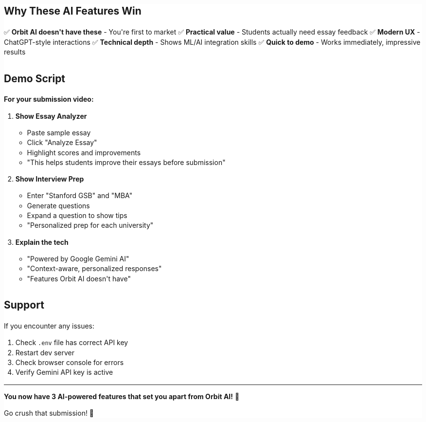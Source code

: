 ## Why These AI Features Win

✅ **Orbit AI doesn't have these** - You're first to market
✅ **Practical value** - Students actually need essay feedback
✅ **Modern UX** - ChatGPT-style interactions
✅ **Technical depth** - Shows ML/AI integration skills
✅ **Quick to demo** - Works immediately, impressive results

## Demo Script

**For your submission video:**

1. **Show Essay Analyzer**
   - Paste sample essay
   - Click "Analyze Essay"
   - Highlight scores and improvements
   - "This helps students improve their essays before submission"

2. **Show Interview Prep**
   - Enter "Stanford GSB" and "MBA"
   - Generate questions
   - Expand a question to show tips
   - "Personalized prep for each university"

3. **Explain the tech**
   - "Powered by Google Gemini AI"
   - "Context-aware, personalized responses"
   - "Features Orbit AI doesn't have"

## Support

If you encounter any issues:
1. Check `.env` file has correct API key
2. Restart dev server
3. Check browser console for errors
4. Verify Gemini API key is active

---

**You now have 3 AI-powered features that set you apart from Orbit AI!** 🚀

Go crush that submission! 💪
